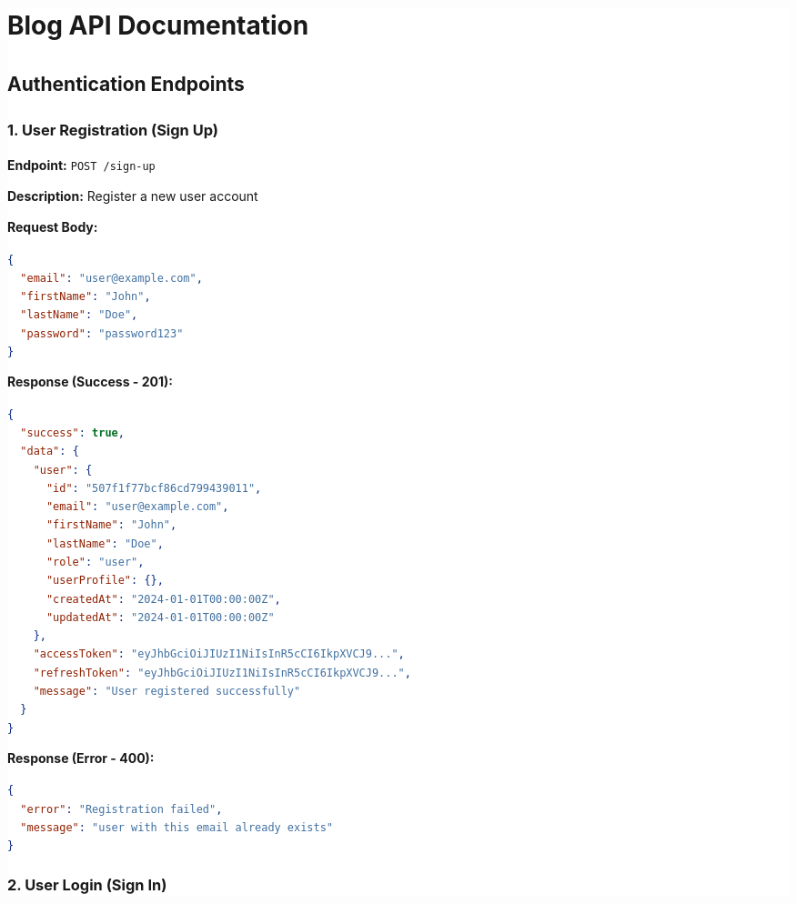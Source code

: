 # Blog API Documentation

## Authentication Endpoints

### 1. User Registration (Sign Up)

**Endpoint:** `POST /sign-up`

**Description:** Register a new user account

**Request Body:**

```json
{
  "email": "user@example.com",
  "firstName": "John",
  "lastName": "Doe",
  "password": "password123"
}
```

**Response (Success - 201):**

```json
{
  "success": true,
  "data": {
    "user": {
      "id": "507f1f77bcf86cd799439011",
      "email": "user@example.com",
      "firstName": "John",
      "lastName": "Doe",
      "role": "user",
      "userProfile": {},
      "createdAt": "2024-01-01T00:00:00Z",
      "updatedAt": "2024-01-01T00:00:00Z"
    },
    "accessToken": "eyJhbGciOiJIUzI1NiIsInR5cCI6IkpXVCJ9...",
    "refreshToken": "eyJhbGciOiJIUzI1NiIsInR5cCI6IkpXVCJ9...",
    "message": "User registered successfully"
  }
}
```

**Response (Error - 400):**

```json
{
  "error": "Registration failed",
  "message": "user with this email already exists"
}
```

### 2. User Login (Sign In)
